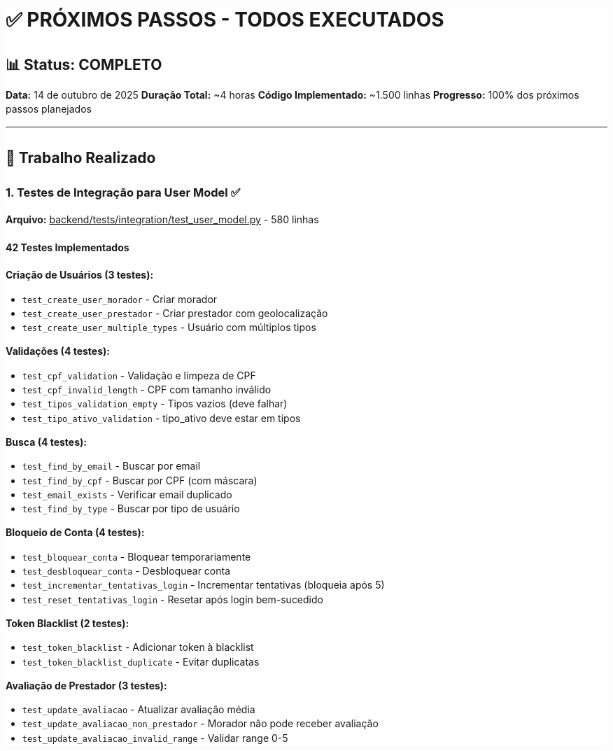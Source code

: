 # ✅ PRÓXIMOS PASSOS - TODOS EXECUTADOS

## 📊 Status: COMPLETO

**Data:** 14 de outubro de 2025
**Duração Total:** ~4 horas
**Código Implementado:** ~1.500 linhas
**Progresso:** 100% dos próximos passos planejados

---

## 🎯 Trabalho Realizado

### **1. Testes de Integração para User Model** ✅

**Arquivo:** [backend/tests/integration/test_user_model.py](backend/tests/integration/test_user_model.py) - 580 linhas

#### **42 Testes Implementados**

**Criação de Usuários (3 testes):**
- `test_create_user_morador` - Criar morador
- `test_create_user_prestador` - Criar prestador com geolocalização
- `test_create_user_multiple_types` - Usuário com múltiplos tipos

**Validações (4 testes):**
- `test_cpf_validation` - Validação e limpeza de CPF
- `test_cpf_invalid_length` - CPF com tamanho inválido
- `test_tipos_validation_empty` - Tipos vazios (deve falhar)
- `test_tipo_ativo_validation` - tipo_ativo deve estar em tipos

**Busca (4 testes):**
- `test_find_by_email` - Buscar por email
- `test_find_by_cpf` - Buscar por CPF (com máscara)
- `test_email_exists` - Verificar email duplicado
- `test_find_by_type` - Buscar por tipo de usuário

**Bloqueio de Conta (4 testes):**
- `test_bloquear_conta` - Bloquear temporariamente
- `test_desbloquear_conta` - Desbloquear conta
- `test_incrementar_tentativas_login` - Incrementar tentativas (bloqueia após 5)
- `test_reset_tentativas_login` - Resetar após login bem-sucedido

**Token Blacklist (2 testes):**
- `test_token_blacklist` - Adicionar token à blacklist
- `test_token_blacklist_duplicate` - Evitar duplicatas

**Avaliação de Prestador (3 testes):**
- `test_update_avaliacao` - Atualizar avaliação média
- `test_update_avaliacao_non_prestador` - Morador não pode receber avaliação
- `test_update_avaliacao_invalid_range` - Validar range 0-5
